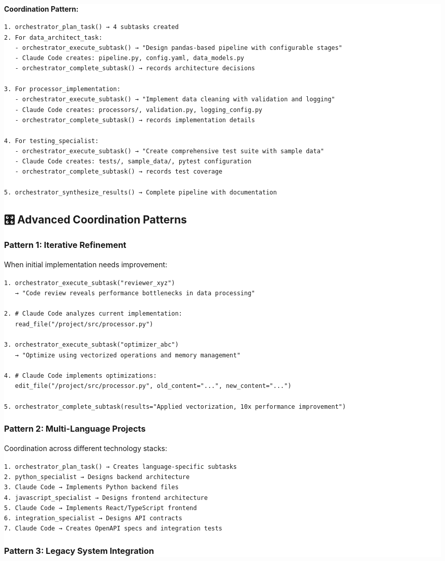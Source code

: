 **Coordination Pattern:**

```
1. orchestrator_plan_task() → 4 subtasks created
2. For data_architect_task:
   - orchestrator_execute_subtask() → "Design pandas-based pipeline with configurable stages"
   - Claude Code creates: pipeline.py, config.yaml, data_models.py
   - orchestrator_complete_subtask() → records architecture decisions

3. For processor_implementation:
   - orchestrator_execute_subtask() → "Implement data cleaning with validation and logging"
   - Claude Code creates: processors/, validation.py, logging_config.py
   - orchestrator_complete_subtask() → records implementation details

4. For testing_specialist:
   - orchestrator_execute_subtask() → "Create comprehensive test suite with sample data"
   - Claude Code creates: tests/, sample_data/, pytest configuration
   - orchestrator_complete_subtask() → records test coverage

5. orchestrator_synthesize_results() → Complete pipeline with documentation
```

## 🎛️ Advanced Coordination Patterns

### Pattern 1: Iterative Refinement

When initial implementation needs improvement:

```
1. orchestrator_execute_subtask("reviewer_xyz")
   → "Code review reveals performance bottlenecks in data processing"

2. # Claude Code analyzes current implementation:
   read_file("/project/src/processor.py")
   
3. orchestrator_execute_subtask("optimizer_abc") 
   → "Optimize using vectorized operations and memory management"

4. # Claude Code implements optimizations:
   edit_file("/project/src/processor.py", old_content="...", new_content="...")
   
5. orchestrator_complete_subtask(results="Applied vectorization, 10x performance improvement")
```

### Pattern 2: Multi-Language Projects

Coordination across different technology stacks:

```
1. orchestrator_plan_task() → Creates language-specific subtasks
2. python_specialist → Designs backend architecture
3. Claude Code → Implements Python backend files
4. javascript_specialist → Designs frontend architecture  
5. Claude Code → Implements React/TypeScript frontend
6. integration_specialist → Designs API contracts
7. Claude Code → Creates OpenAPI specs and integration tests
```
### Pattern 3: Legacy System Integration
